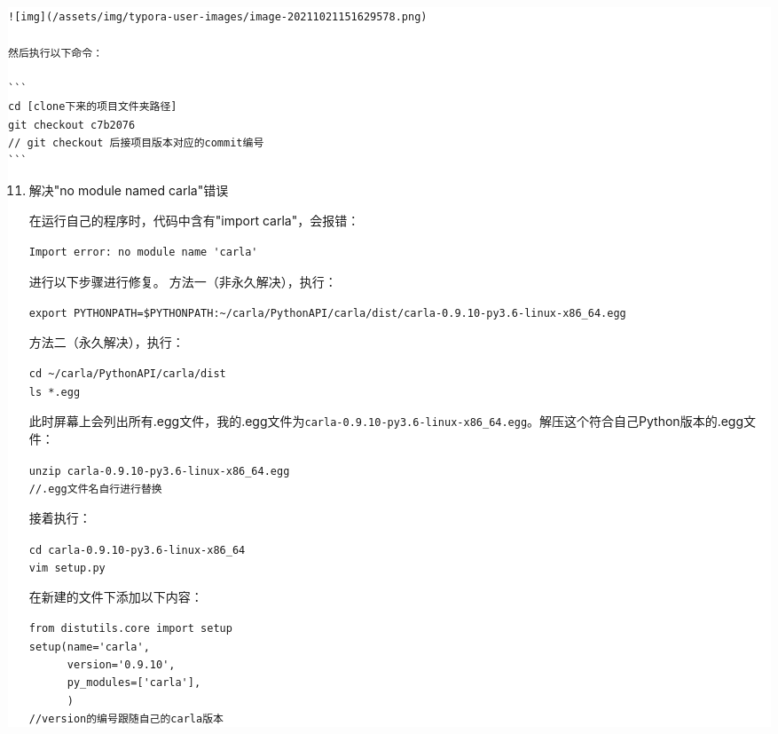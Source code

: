     ![img](/assets/img/typora-user-images/image-20211021151629578.png)

    然后执行以下命令：

    ```
    cd [clone下来的项目文件夹路径]
    git checkout c7b2076
    // git checkout 后接项目版本对应的commit编号
    ```

11. 解决"no module named carla"错误

    在运行自己的程序时，代码中含有"import carla"，会报错：

    ```
    Import error: no module name 'carla'
    ```

    进行以下步骤进行修复。
    方法一（非永久解决），执行：
    
    ```
    export PYTHONPATH=$PYTHONPATH:~/carla/PythonAPI/carla/dist/carla-0.9.10-py3.6-linux-x86_64.egg
    ```
    
    方法二（永久解决），执行：

    ```
    cd ~/carla/PythonAPI/carla/dist
    ls *.egg
    ```

    此时屏幕上会列出所有.egg文件，我的.egg文件为`carla-0.9.10-py3.6-linux-x86_64.egg`。解压这个符合自己Python版本的.egg文件：

    ```
    unzip carla-0.9.10-py3.6-linux-x86_64.egg
    //.egg文件名自行进行替换
    ```

    接着执行：

    ```
    cd carla-0.9.10-py3.6-linux-x86_64
    vim setup.py
    ```

    在新建的文件下添加以下内容：

    ```
    from distutils.core import setup
    setup(name='carla',
          version='0.9.10', 
          py_modules=['carla'],
          )
    //version的编号跟随自己的carla版本
    ```
